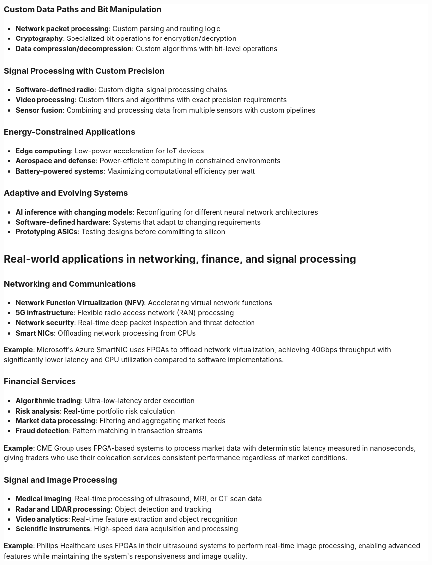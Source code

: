 ### Custom Data Paths and Bit Manipulation
- **Network packet processing**: Custom parsing and routing logic
- **Cryptography**: Specialized bit operations for encryption/decryption
- **Data compression/decompression**: Custom algorithms with bit-level operations

### Signal Processing with Custom Precision
- **Software-defined radio**: Custom digital signal processing chains
- **Video processing**: Custom filters and algorithms with exact precision requirements
- **Sensor fusion**: Combining and processing data from multiple sensors with custom pipelines

### Energy-Constrained Applications
- **Edge computing**: Low-power acceleration for IoT devices
- **Aerospace and defense**: Power-efficient computing in constrained environments
- **Battery-powered systems**: Maximizing computational efficiency per watt

### Adaptive and Evolving Systems
- **AI inference with changing models**: Reconfiguring for different neural network architectures
- **Software-defined hardware**: Systems that adapt to changing requirements
- **Prototyping ASICs**: Testing designs before committing to silicon

## Real-world applications in networking, finance, and signal processing

### Networking and Communications
- **Network Function Virtualization (NFV)**: Accelerating virtual network functions
- **5G infrastructure**: Flexible radio access network (RAN) processing
- **Network security**: Real-time deep packet inspection and threat detection
- **Smart NICs**: Offloading network processing from CPUs

**Example**: Microsoft's Azure SmartNIC uses FPGAs to offload network virtualization, achieving 40Gbps throughput with significantly lower latency and CPU utilization compared to software implementations.

### Financial Services
- **Algorithmic trading**: Ultra-low-latency order execution
- **Risk analysis**: Real-time portfolio risk calculation
- **Market data processing**: Filtering and aggregating market feeds
- **Fraud detection**: Pattern matching in transaction streams

**Example**: CME Group uses FPGA-based systems to process market data with deterministic latency measured in nanoseconds, giving traders who use their colocation services consistent performance regardless of market conditions.

### Signal and Image Processing
- **Medical imaging**: Real-time processing of ultrasound, MRI, or CT scan data
- **Radar and LIDAR processing**: Object detection and tracking
- **Video analytics**: Real-time feature extraction and object recognition
- **Scientific instruments**: High-speed data acquisition and processing

**Example**: Philips Healthcare uses FPGAs in their ultrasound systems to perform real-time image processing, enabling advanced features while maintaining the system's responsiveness and image quality.
